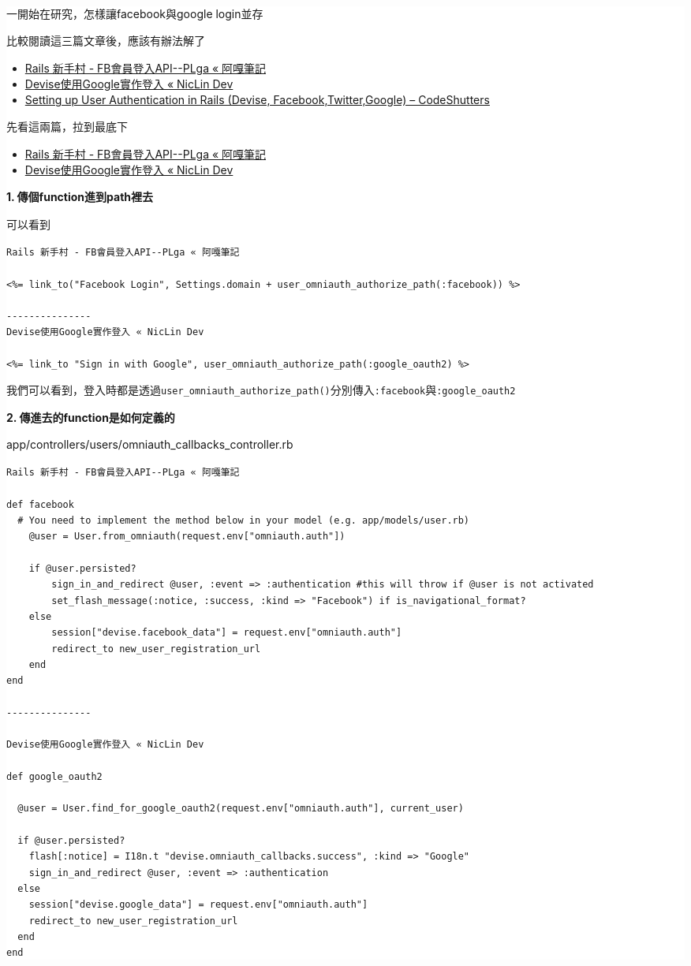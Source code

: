 一開始在研究，怎樣讓facebook與google login並存

比較閱讀這三篇文章後，應該有辦法解了
- [Rails 新手村 - FB會員登入API--PLga « 阿嘎筆記](http://paulchia.logdown.com/posts/365026)
- [Devise使用Google實作登入 « NicLin Dev](http://blog.niclin.tw/posts/628482--devise-used-google-implements-login)
- [Setting up User Authentication in Rails (Devise, Facebook,Twitter,Google) – CodeShutters](https://codeshutters.wordpress.com/2016/03/17/setting-up-user-authentication-in-rails-devise-facebooktwittergoogle/)


先看這兩篇，拉到最底下
- [Rails 新手村 - FB會員登入API--PLga « 阿嘎筆記](http://paulchia.logdown.com/posts/365026)
- [Devise使用Google實作登入 « NicLin Dev](http://blog.niclin.tw/posts/628482--devise-used-google-implements-login)

**1. 傳個function進到path裡去**

可以看到
```
Rails 新手村 - FB會員登入API--PLga « 阿嘎筆記

<%= link_to("Facebook Login", Settings.domain + user_omniauth_authorize_path(:facebook)) %>

---------------
Devise使用Google實作登入 « NicLin Dev

<%= link_to "Sign in with Google", user_omniauth_authorize_path(:google_oauth2) %>
```

我們可以看到，登入時都是透過`user_omniauth_authorize_path()`分別傳入`:facebook`與`:google_oauth2`

**2. 傳進去的function是如何定義的**

app/controllers/users/omniauth_callbacks_controller.rb
```
Rails 新手村 - FB會員登入API--PLga « 阿嘎筆記

def facebook
  # You need to implement the method below in your model (e.g. app/models/user.rb)
    @user = User.from_omniauth(request.env["omniauth.auth"])

    if @user.persisted?
        sign_in_and_redirect @user, :event => :authentication #this will throw if @user is not activated
        set_flash_message(:notice, :success, :kind => "Facebook") if is_navigational_format?
    else
        session["devise.facebook_data"] = request.env["omniauth.auth"]
        redirect_to new_user_registration_url
    end
end

---------------

Devise使用Google實作登入 « NicLin Dev

def google_oauth2

  @user = User.find_for_google_oauth2(request.env["omniauth.auth"], current_user)

  if @user.persisted?
    flash[:notice] = I18n.t "devise.omniauth_callbacks.success", :kind => "Google"
    sign_in_and_redirect @user, :event => :authentication
  else
    session["devise.google_data"] = request.env["omniauth.auth"]
    redirect_to new_user_registration_url
  end
end
```